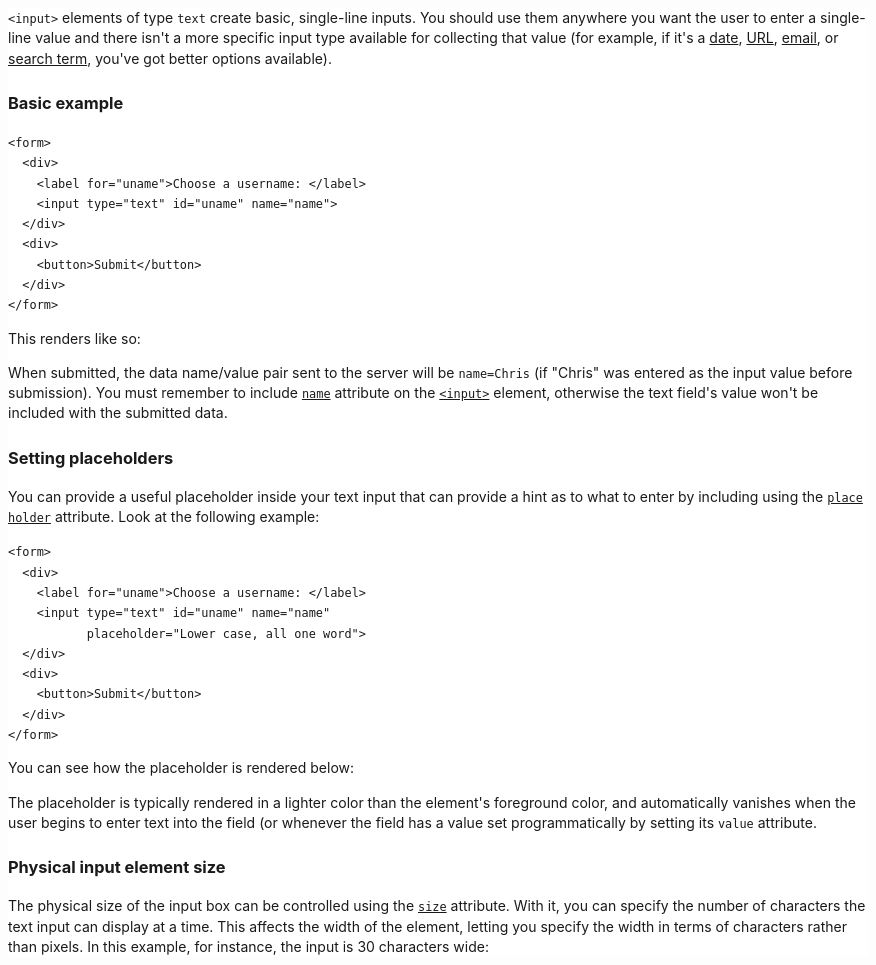 `<input>` elements of type `text` create basic, single-line inputs. You should use them anywhere you want the user to enter a single-line value and there isn't a more specific input type available for collecting that value (for example, if it's a [date](datetime-local), [URL](url), [email](email), or [search term](search), you've got better options available).

### Basic example

    <form>
      <div>
        <label for="uname">Choose a username: </label>
        <input type="text" id="uname" name="name">
      </div>
      <div>
        <button>Submit</button>
      </div>
    </form>

This renders like so:

When submitted, the data name/value pair sent to the server will be `name=Chris` (if "Chris" was entered as the input value before submission). You must remember to include [`name`](../input#attr-name) attribute on the [`<input>`](../input) element, otherwise the text field's value won't be included with the submitted data.

### Setting placeholders

You can provide a useful placeholder inside your text input that can provide a hint as to what to enter by including using the [`placeholder`](../input#attr-placeholder) attribute. Look at the following example:

    <form>
      <div>
        <label for="uname">Choose a username: </label>
        <input type="text" id="uname" name="name"
               placeholder="Lower case, all one word">
      </div>
      <div>
        <button>Submit</button>
      </div>
    </form>

You can see how the placeholder is rendered below:

The placeholder is typically rendered in a lighter color than the element's foreground color, and automatically vanishes when the user begins to enter text into the field (or whenever the field has a value set programmatically by setting its `value` attribute.

### Physical input element size

The physical size of the input box can be controlled using the [`size`](../input#attr-size) attribute. With it, you can specify the number of characters the text input can display at a time. This affects the width of the element, letting you specify the width in terms of characters rather than pixels. In this example, for instance, the input is 30 characters wide:
